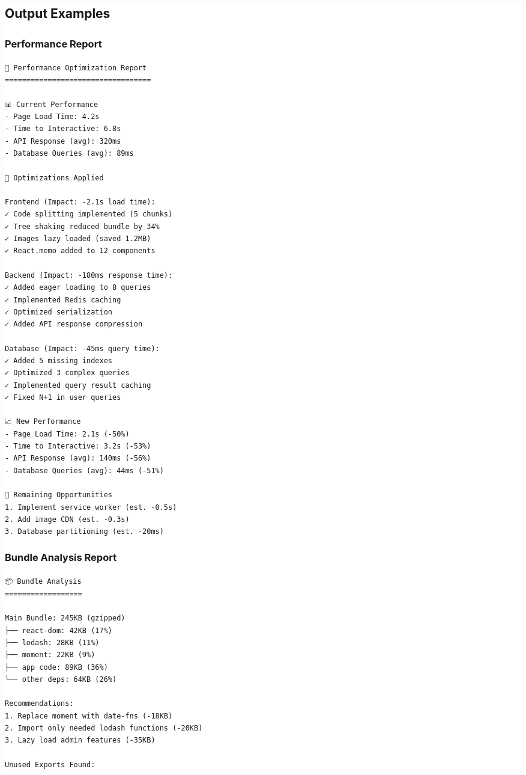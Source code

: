 ## Output Examples

### Performance Report
```
🚀 Performance Optimization Report
==================================

📊 Current Performance
- Page Load Time: 4.2s
- Time to Interactive: 6.8s
- API Response (avg): 320ms
- Database Queries (avg): 89ms

🎯 Optimizations Applied

Frontend (Impact: -2.1s load time):
✓ Code splitting implemented (5 chunks)
✓ Tree shaking reduced bundle by 34%
✓ Images lazy loaded (saved 1.2MB)
✓ React.memo added to 12 components

Backend (Impact: -180ms response time):
✓ Added eager loading to 8 queries
✓ Implemented Redis caching
✓ Optimized serialization
✓ Added API response compression

Database (Impact: -45ms query time):
✓ Added 5 missing indexes
✓ Optimized 3 complex queries
✓ Implemented query result caching
✓ Fixed N+1 in user queries

📈 New Performance
- Page Load Time: 2.1s (-50%)
- Time to Interactive: 3.2s (-53%)
- API Response (avg): 140ms (-56%)
- Database Queries (avg): 44ms (-51%)

🔧 Remaining Opportunities
1. Implement service worker (est. -0.5s)
2. Add image CDN (est. -0.3s)
3. Database partitioning (est. -20ms)
```

### Bundle Analysis Report
```
📦 Bundle Analysis
==================

Main Bundle: 245KB (gzipped)
├── react-dom: 42KB (17%)
├── lodash: 28KB (11%)
├── moment: 22KB (9%)
├── app code: 89KB (36%)
└── other deps: 64KB (26%)

Recommendations:
1. Replace moment with date-fns (-18KB)
2. Import only needed lodash functions (-20KB)
3. Lazy load admin features (-35KB)

Unused Exports Found:
```